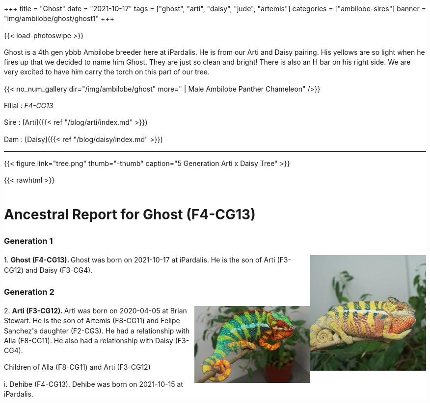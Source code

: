 +++
title = "Ghost"
date = "2021-10-17"
tags = ["ghost", "arti", "daisy", "jude", "artemis"]
categories = ["ambilobe-sires"]
banner = "img/ambilobe/ghost/ghost1"
+++

{{< load-photoswipe >}}

Ghost is a 4th gen ybbb Ambilobe breeder here at iPardalis. He is from our Arti and Daisy pairing. His yellows are so light when he fires up that we decided to name him Ghost. They are just so clean and bright! There is also an H bar on his right side. We are very excited to have him carry the torch on this part of our tree.


{{< no_num_gallery dir="/img/ambilobe/ghost" more=" | Male Ambilobe Panther Chameleon" />}}

Filial
: *F4-CG13*

Sire
: [Arti]({{< ref "/blog/arti/index.md" >}})

Dam
: [Daisy]({{< ref "/blog/daisy/index.md" >}})

---

{{< figure link="tree.png" thumb="-thumb" caption="5 Generation Arti x Daisy Tree" >}}

{{< rawhtml >}}
  <div id="grampstextdoc">
    <div id="header">
      <h1>Ancestral Report for Ghost (F4-CG13)</h1>
    </div>
    <h3>Generation 1</h3>
    <img align="right" alt="" border="0" src="isghost1.jpg" />
    <p>1. <strong>Ghost (F4-CG13). </strong>Ghost was born on 2021-10-17 at iPardalis.  He is the son of Arti (F3-CG12) and Daisy (F3-CG4). </p>
    <h3>Generation 2</h3>
    <img align="right" alt="" border="0" src="isarti.jpg" />
    <p>2. <strong>Arti (F3-CG12). </strong>Arti was born on 2020-04-05 at Brian Stewart.  He is the son of Artemis (F8-CG11) and Felipe Sanchez's daughter (F2-CG3). He had a relationship with Alla (F8-CG11). He also had a relationship with Daisy (F3-CG4). </p>
    <p>Children of Alla (F8-CG11) and Arti (F3-CG12)</p>
    <p>i. Dehibe (F4-CG13). Dehibe was born on 2021-10-15 at iPardalis.  </p>